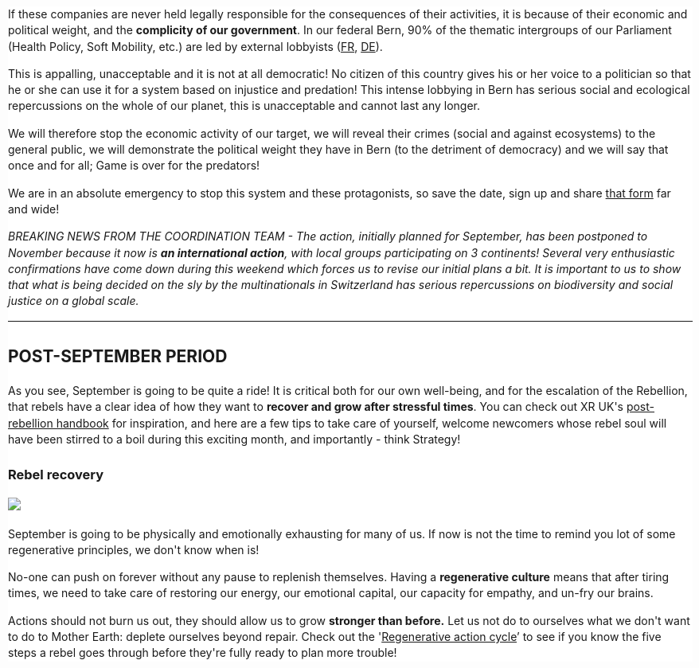 If these companies are never held legally responsible for the consequences of their activities, it is because of their economic and political weight, and the **complicity of our government**. In our federal Bern, 90% of the thematic intergroups of our Parliament (Health Policy, Soft Mobility, etc.) are led by external lobbyists ([FR](https://transparency.ch/wp-content/uploads/2019/02/Faits-cas-pratiques.pdf), [DE](https://transparency.ch/wp-content/uploads/2019/02/Bericht-Lobbying.pdf)). 

This is appalling, unacceptable and it is not at all democratic! No citizen of this country gives his or her voice to a politician so that he or she can use it for a system based on injustice and predation! This intense lobbying in Bern has serious social and ecological repercussions on the whole of our planet, this is unacceptable and cannot last any longer.

We will therefore stop the economic activity of our target, we will reveal their crimes (social and against ecosystems) to the general public, we will demonstrate the political weight they have in Bern (to the detriment of democracy) and we will say that once and for all; Game is over for the predators! 

We are in an absolute emergency to stop this system and these protagonists, so save the date, sign up and share [that form](https://framaforms.org/game-over-pour-les-predateurs-secteur-prive-1597931530) far and wide!

*BREAKING NEWS FROM THE COORDINATION TEAM - The action, initially planned for September, has been postponed to November because it now is **an international action**, with local groups participating on 3 continents! Several very enthusiastic confirmations have come down during this weekend which forces us to revise our initial plans a bit. It is important to us to show that what is being decided on the sly by the multinationals in Switzerland has serious repercussions on biodiversity and social justice on a global scale.*

- - -

## POST-SEPTEMBER PERIOD

As you see, September is going to be quite a ride! It is critical both for our own well-being, and for the escalation of the Rebellion, that rebels have a clear idea of how they want to **recover and grow after stressful times**. You can check out XR UK's [post-rebellion handbook](https://docs.google.com/document/d/1hVOM5lVE66TGlnpdO02gqmdpq9RjZVKkvZNdKp5S32g/edit#heading=h.6y8eqz19v7xg) for inspiration, and here are a few tips to take care of yourself, welcome newcomers whose rebel soul will have been stirred to a boil during this exciting month, and importantly - think Strategy!

### Rebel recovery

![](/assets/img/posts/cycle-regen.png)

September is going to be physically and emotionally exhausting for many of us. If now is not the time to remind you lot of some regenerative principles, we don't know when is!

No-one can push on forever without any pause to replenish themselves. Having a **regenerative culture** means that after tiring times, we need to take care of restoring our energy, our emotional capital, our capacity for empathy, and un-fry our brains.

Actions should not burn us out, they should allow us to grow **stronger than before.** Let us not do to ourselves what we don't want to do to Mother Earth: deplete ourselves beyond repair. Check out the '[Regenerative action cycle](https://www.recipesforwellbeing.org/wp-content/uploads/2019/12/The-regenerative-action-cycle-1536x1536.jpg)’ to see if you know the five steps a rebel goes through before they're fully ready to plan more trouble! 

